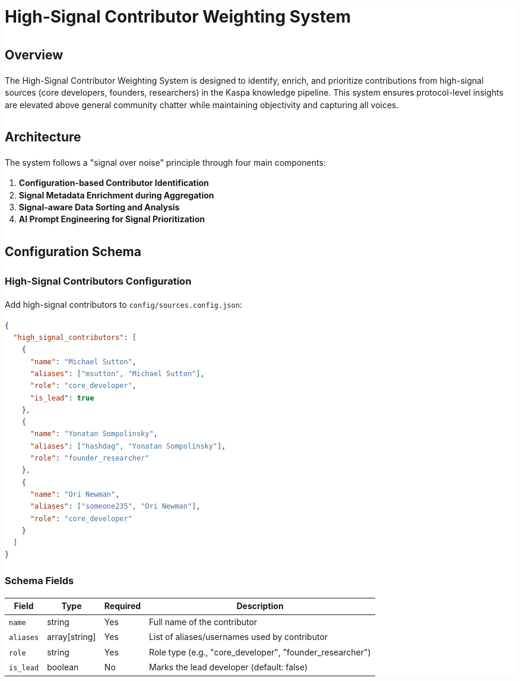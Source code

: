 # High-Signal Contributor Weighting System

## Overview

The High-Signal Contributor Weighting System is designed to identify, enrich, and prioritize contributions from high-signal sources (core developers, founders, researchers) in the Kaspa knowledge pipeline. This system ensures protocol-level insights are elevated above general community chatter while maintaining objectivity and capturing all voices.

## Architecture

The system follows a "signal over noise" principle through four main components:

1. **Configuration-based Contributor Identification**
2. **Signal Metadata Enrichment during Aggregation**
3. **Signal-aware Data Sorting and Analysis**
4. **AI Prompt Engineering for Signal Prioritization**

## Configuration Schema

### High-Signal Contributors Configuration

Add high-signal contributors to `config/sources.config.json`:

```json
{
  "high_signal_contributors": [
    {
      "name": "Michael Sutton",
      "aliases": ["msutton", "Michael Sutton"],
      "role": "core_developer", 
      "is_lead": true
    },
    {
      "name": "Yonatan Sompolinsky",
      "aliases": ["hashdag", "Yonatan Sompolinsky"],
      "role": "founder_researcher"
    },
    {
      "name": "Ori Newman", 
      "aliases": ["someone235", "Ori Newman"],
      "role": "core_developer"
    }
  ]
}
```

### Schema Fields

| Field | Type | Required | Description |
|-------|------|----------|-------------|
| `name` | string | Yes | Full name of the contributor |
| `aliases` | array[string] | Yes | List of aliases/usernames used by contributor |
| `role` | string | Yes | Role type (e.g., "core_developer", "founder_researcher") |
| `is_lead` | boolean | No | Marks the lead developer (default: false) |
